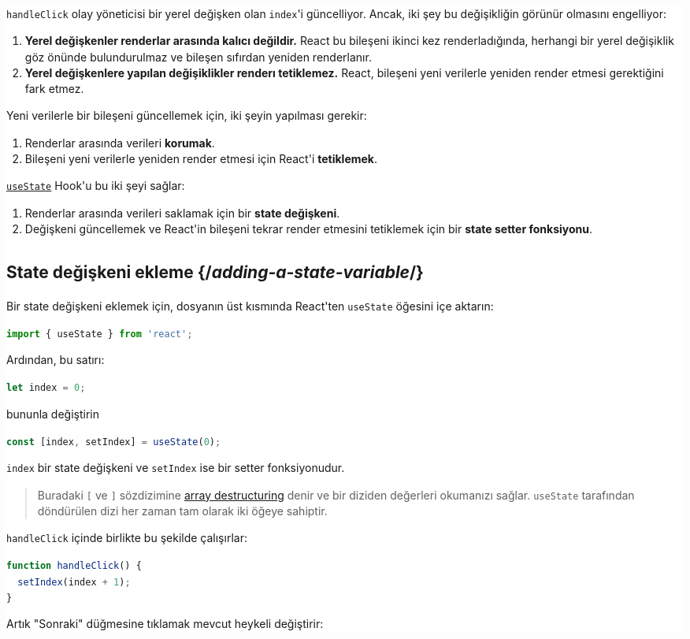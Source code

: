</Sandpack>

`handleClick` olay yöneticisi bir yerel değişken olan `index`'i güncelliyor. Ancak, iki şey bu değişikliğin görünür olmasını engelliyor:

1. **Yerel değişkenler renderlar arasında kalıcı değildir.** React bu bileşeni ikinci kez renderladığında, herhangi bir yerel değişiklik göz önünde bulundurulmaz ve bileşen sıfırdan yeniden renderlanır.
2. **Yerel değişkenlere yapılan değişiklikler renderı tetiklemez.** React, bileşeni yeni verilerle yeniden render etmesi gerektiğini fark etmez.

Yeni verilerle bir bileşeni güncellemek için, iki şeyin yapılması gerekir:

1. Renderlar arasında verileri **korumak**.
2. Bileşeni yeni verilerle yeniden render etmesi için React'i **tetiklemek**.

[`useState`](/reference/react/useState) Hook'u bu iki şeyi sağlar:

1. Renderlar arasında verileri saklamak için bir **state değişkeni**.
2. Değişkeni güncellemek ve React'in bileşeni tekrar render etmesini tetiklemek için bir **state setter fonksiyonu**.

## State değişkeni ekleme {/*adding-a-state-variable*/}

Bir state değişkeni eklemek için, dosyanın üst kısmında React'ten `useState` öğesini içe aktarın:

```js
import { useState } from 'react';
```

Ardından, bu satırı:

```js
let index = 0;
```

bununla değiştirin

```js
const [index, setIndex] = useState(0);
```

`index` bir state değişkeni ve `setIndex` ise bir setter fonksiyonudur.

> Buradaki `[` ve `]` sözdizimine [array destructuring](https://thrkardak.medium.com/javascript-harikalar%C4%B1-3-destructuring-assignment-64cbb9fe3355) denir ve bir diziden değerleri okumanızı sağlar. `useState` tarafından döndürülen dizi her zaman tam olarak iki öğeye sahiptir.


`handleClick` içinde birlikte bu şekilde çalışırlar:

```js
function handleClick() {
  setIndex(index + 1);
}
```

Artık "Sonraki" düğmesine tıklamak mevcut heykeli değiştirir:

<Sandpack>
